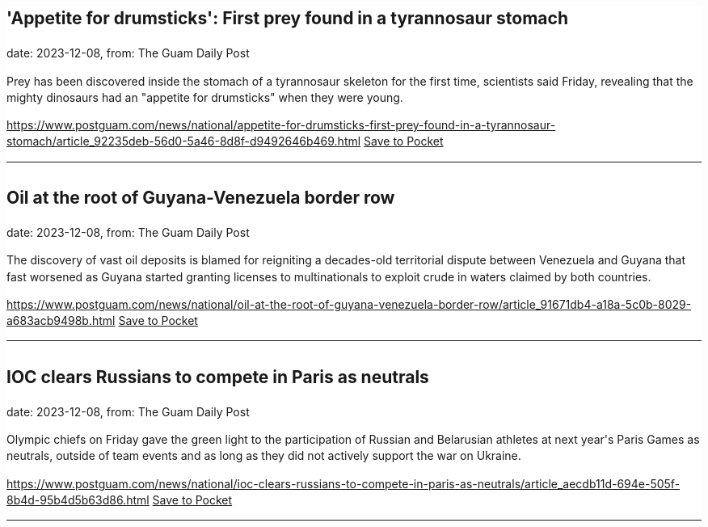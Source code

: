 
## 'Appetite for drumsticks': First prey found in a tyrannosaur stomach

date: 2023-12-08, from: The Guam Daily Post

Prey has been discovered inside the stomach of a tyrannosaur skeleton for the first time, scientists said Friday, revealing that the mighty dinosaurs had an "appetite for drumsticks" when they were young.

<span class="feed-item-link">
<a href="https://www.postguam.com/news/national/appetite-for-drumsticks-first-prey-found-in-a-tyrannosaur-stomach/article_92235deb-56d0-5a46-8d8f-d9492646b469.html">https://www.postguam.com/news/national/appetite-for-drumsticks-first-prey-found-in-a-tyrannosaur-stomach/article_92235deb-56d0-5a46-8d8f-d9492646b469.html</a> <a href="https://getpocket.com/save" class="pocket-btn" data-lang="en" data-save-url="https://www.postguam.com/news/national/appetite-for-drumsticks-first-prey-found-in-a-tyrannosaur-stomach/article_92235deb-56d0-5a46-8d8f-d9492646b469.html">Save to Pocket</a>
</span>

---

## Oil at the root of Guyana-Venezuela border row

date: 2023-12-08, from: The Guam Daily Post

The discovery of vast oil deposits is blamed for reigniting a decades-old territorial dispute between Venezuela and Guyana that fast worsened as Guyana started granting licenses to multinationals to exploit crude in waters claimed by both countries.

<span class="feed-item-link">
<a href="https://www.postguam.com/news/national/oil-at-the-root-of-guyana-venezuela-border-row/article_91671db4-a18a-5c0b-8029-a683acb9498b.html">https://www.postguam.com/news/national/oil-at-the-root-of-guyana-venezuela-border-row/article_91671db4-a18a-5c0b-8029-a683acb9498b.html</a> <a href="https://getpocket.com/save" class="pocket-btn" data-lang="en" data-save-url="https://www.postguam.com/news/national/oil-at-the-root-of-guyana-venezuela-border-row/article_91671db4-a18a-5c0b-8029-a683acb9498b.html">Save to Pocket</a>
</span>

---

## IOC clears Russians to compete in Paris as neutrals

date: 2023-12-08, from: The Guam Daily Post

Olympic chiefs on Friday gave the green light to the participation of Russian and Belarusian athletes at next year's Paris Games as neutrals, outside of team events and as long as they did not actively support the war on Ukraine.

<span class="feed-item-link">
<a href="https://www.postguam.com/news/national/ioc-clears-russians-to-compete-in-paris-as-neutrals/article_aecdb11d-694e-505f-8b4d-95b4d5b63d86.html">https://www.postguam.com/news/national/ioc-clears-russians-to-compete-in-paris-as-neutrals/article_aecdb11d-694e-505f-8b4d-95b4d5b63d86.html</a> <a href="https://getpocket.com/save" class="pocket-btn" data-lang="en" data-save-url="https://www.postguam.com/news/national/ioc-clears-russians-to-compete-in-paris-as-neutrals/article_aecdb11d-694e-505f-8b4d-95b4d5b63d86.html">Save to Pocket</a>
</span>

---